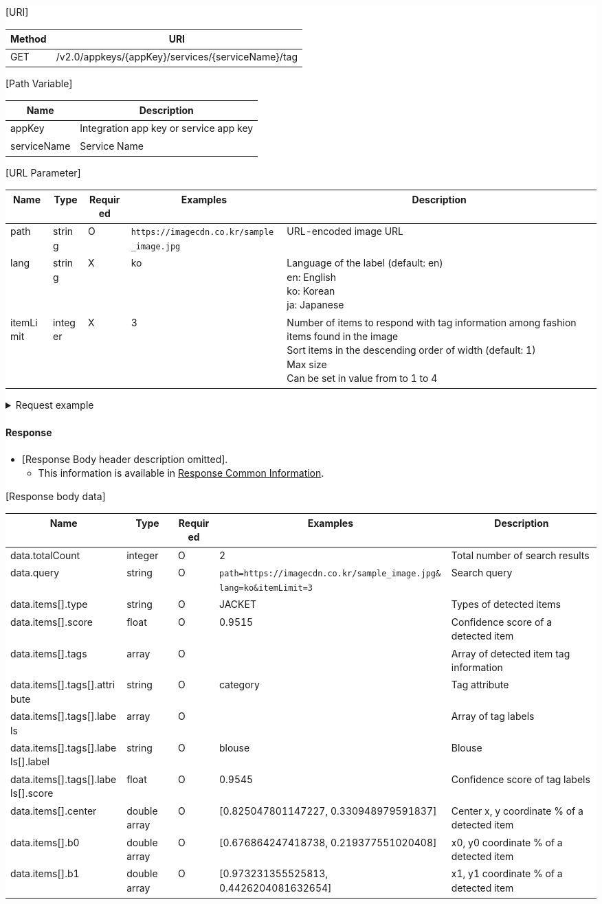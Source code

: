 [URI]

| Method | URI                                               |
|-----|---------------------------------------------------|
| GET | /v2.0/appkeys/{appKey}/services/{serviceName}/tag |

[Path Variable]

| Name          | Description                      |
|-------------|-------------------------|
| appKey      | Integration app key or service app key |
| serviceName | Service Name                    |

[URL Parameter]

| Name        | Type      | Required | Examples                                        | Description                                                                                               |
|-----------|---------|----|-------------------------------------------|--------------------------------------------------------------------------------------------------|
| path      | string  | O  | `https://imagecdn.co.kr/sample_image.jpg` | URL-encoded image URL                                                                                 |
| lang      | string  | X  | ko                                        | Language of the label (default: en)<br/>en: English<br/>ko: Korean<br/>ja: Japanese                                  |
| itemLimit | integer | X  | 3                                         | Number of items to respond with tag information among fashion items found in the image<br/>Sort items in the descending order of width (default: 1)<br/>Max size<br>Can be set in value from to 1 to 4 |

<details><summary>Request example</summary></details>

#### Response

* [Response Body header description omitted].
    * This information is available in [Response Common Information](#common-response).

[Response body data]

| Name                                 | Type           | Required | Examples                                                                  | Description                                           |
|------------------------------------|--------------|----|---------------------------------------------------------------------|----------------------------------------------|
| data.totalCount                    | integer      | O  | 2                                                                   | Total number of search results                                   |
| data.query                         | string       | O  | `path=https://imagecdn.co.kr/sample_image.jpg&lang=ko&itemLimit=3` | Search query                                        |
| data.items[].type                  | string       | O  | JACKET                                                              | Types of detected items                                |
| data.items[].score                 | float        | O  | 0.9515                                                              | Confidence score of a detected item                                 |
| data.items[].tags                  | array        | O  |                                                                     | Array of detected item tag information                            |
| data.items[].tags[].attribute      | string       | O  | category                                                            | Tag attribute                                       |
| data.items[].tags[].labels         | array        | O  |                                                                     | Array of tag labels                                    |
| data.items[].tags[].labels[].label | string       | O  | blouse | Blouse                                                      | Tag label<br/>Response language depends on lang in the URL parameter |
| data.items[].tags[].labels[].score | float        | O  | 0.9545                                                              | Confidence score of tag labels                                   |
| data.items[].center                | double array | O  | [0.825047801147227, 0.330948979591837]                              | Center x, y coordinate % of a detected item                        |
| data.items[].b0                    | double array | O  | [0.676864247418738, 0.219377551020408]                              | x0, y0 coordinate % of a detected item                         |
| data.items[].b1                    | double array | O  | [0.973231355525813, 0.4426204081632654]                             | x1, y1 coordinate % of a detected item                         |
